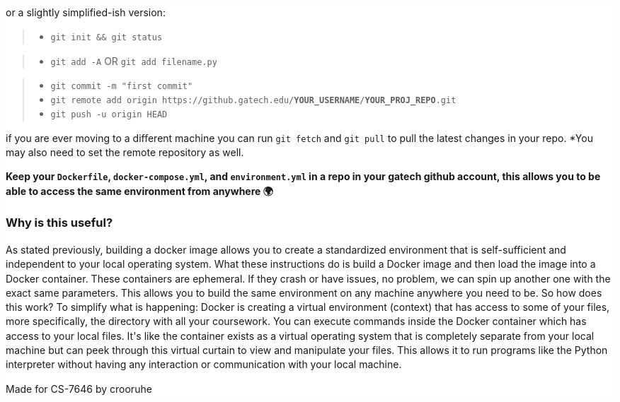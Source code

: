 or a slightly simplified-ish version:
>- `git init && git status`

>- `git add -A` OR   `git add filename.py`

>- `git commit -m "first commit"`
>- `git remote add origin https://github.gatech.edu/`**`YOUR_USERNAME`**`/`**`YOUR_PROJ_REPO`**`.git`
>- `git push -u origin HEAD`

if you are ever moving to a different machine you can run `git fetch` and `git pull` to pull the latest changes in your repo. *You may also need to set the remote repository as well.

**Keep your `Dockerfile`, `docker-compose.yml`, and `environment.yml` in a repo in your gatech github account, this allows you to be able to access the same environment from anywhere 🌍**


### Why is this useful?
As stated previously, building a docker image allows you to create a standardized environment that is self-sufficient and independent to your local operating system. What these instructions do is build a Docker image and then load the image into a Docker container. These containers are ephemeral. If they crash or have issues, no problem, we can spin up another one with the exact same parameters. This allows you to build the same environment on any machine anywhere you need to be. So how does this work? To simplify what is happening: Docker is creating a virtual environment (context) that has access to some of your files, more specifically, the directory with all your coursework. You can execute commands inside the Docker container which has access to your local files. It's like the container exists as a virtual operating system that is completely separate from your local machine but can peek through this virtual curtain to view and manipulate your files. This allows it to run programs like the Python interpreter without having any interaction or communication with your local machine.


Made for CS-7646 by crooruhe